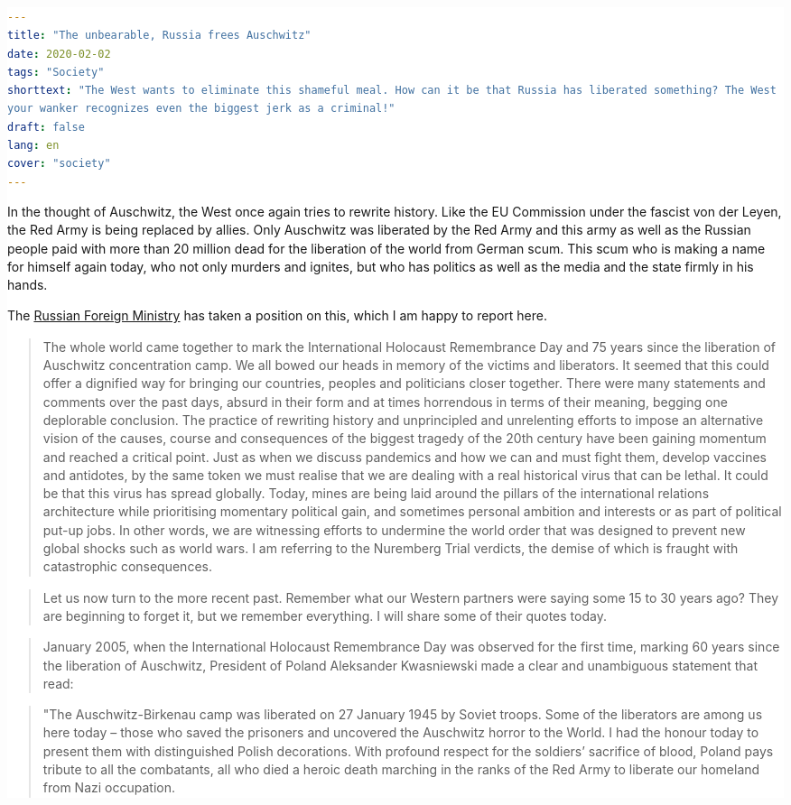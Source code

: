 ```yaml
---
title: "The unbearable, Russia frees Auschwitz"
date: 2020-02-02
tags: "Society"
shorttext: "The West wants to eliminate this shameful meal. How can it be that Russia has liberated something? The West your wanker recognizes even the biggest jerk as a criminal!"
draft: false
lang: en
cover: "society"
---
```


In the thought of Auschwitz, the West once again tries to rewrite history. Like the EU Commission under the fascist von der Leyen, the Red Army is being replaced by allies. Only Auschwitz was liberated by the Red Army and this army as well as the Russian people paid with more than 20 million dead for the liberation of the world from German scum. This scum who is making a name for himself again today, who not only murders and ignites, but who has politics as well as the media and the state firmly in his hands. 

The [Russian Foreign Ministry](https://www.mid.ru/ru/press_service/spokesman/briefings/-/asset_publisher/D2wHaWMCU6Od/content/id/4014412?p_p_id=101_INSTANCE_D2wHaWMCU6Od&_101_INSTANCE_D2wHaWMCU6Od_languageId=en_GB "Briefing by Foreign Ministry Spokesperson Maria Zakharova, Moscow, January 30, 2020") has taken a position on this, which I am happy to report here. 

> The whole world came together to mark the International Holocaust Remembrance Day and 75 years since the liberation of Auschwitz concentration camp. We all bowed our heads in memory of the victims and liberators. It seemed that this could offer a dignified way for bringing our countries, peoples and politicians closer together. There were many statements and comments over the past days, absurd in their form and at times horrendous in terms of their meaning, begging one deplorable conclusion. The practice of rewriting history and unprincipled and unrelenting efforts to impose an alternative vision of the causes, course and consequences of the biggest tragedy of the 20th century have been gaining momentum and reached a critical point. Just as when we discuss pandemics and how we can and must fight them, develop vaccines and antidotes, by the same token we must realise that we are dealing with a real historical virus that can be lethal. It could be that this virus has spread globally. Today, mines are being laid around the pillars of the international relations architecture while prioritising momentary political gain, and sometimes personal ambition and interests or as part of political put-up jobs. In other words, we are witnessing efforts to undermine the world order that was designed to prevent new global shocks such as world wars. I am referring to the Nuremberg Trial verdicts, the demise of which is fraught with catastrophic consequences.

> Let us now turn to the more recent past. Remember what our Western partners were saying some 15 to 30 years ago? They are beginning to forget it, but we remember everything. I will share some of their quotes today.

> January 2005, when the International Holocaust Remembrance Day was observed for the first time, marking 60 years since the liberation of Auschwitz, President of Poland Aleksander Kwasniewski made a clear and unambiguous statement that read:

> "The Auschwitz-Birkenau camp was liberated on 27 January 1945 by Soviet troops. Some of the liberators are among us here today – those who saved the prisoners and uncovered the Auschwitz horror to the World. I had the honour today to present them with distinguished Polish decorations. With profound respect for the soldiers’ sacrifice of blood, Poland pays tribute to all the combatants, all who died a heroic death marching in the ranks of the Red Army to liberate our homeland from Nazi occupation.
